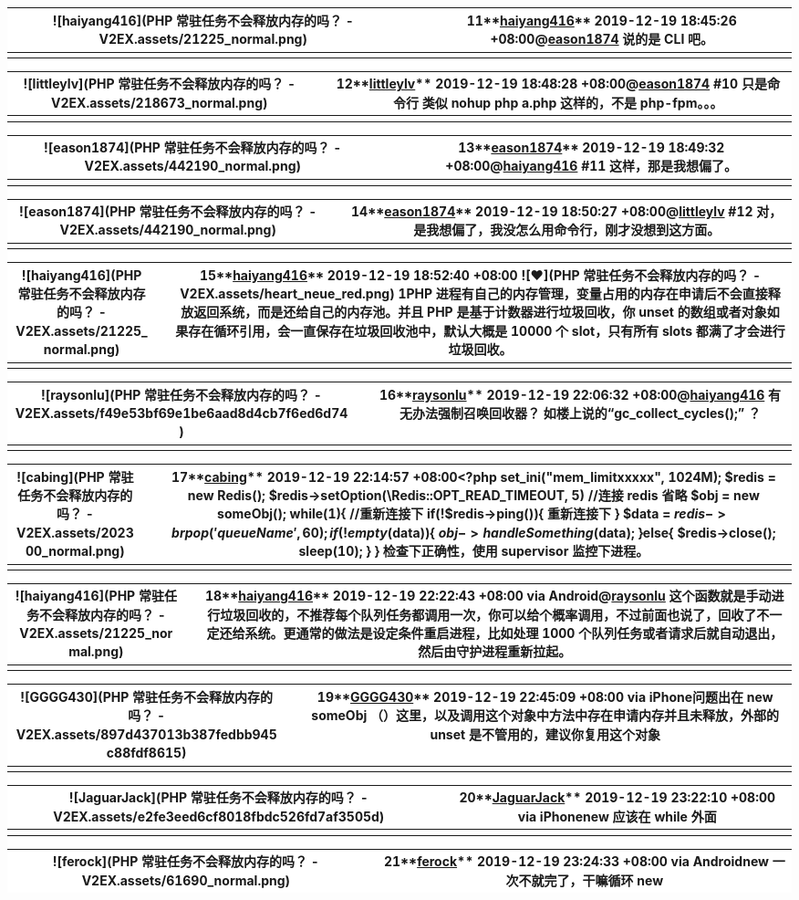

| ![haiyang416](PHP 常驻任务不会释放内存的吗？ - V2EX.assets/21225_normal.png) |      | 11**[haiyang416](https://v2ex.com/member/haiyang416)**  2019-12-19 18:45:26 +08:00@[eason1874](https://v2ex.com/member/eason1874) 说的是 CLI 吧。 |
| ------------------------------------------------------------ | ---- | ------------------------------------------------------------ |
|                                                              |      |                                                              |

| ![littleylv](PHP 常驻任务不会释放内存的吗？ - V2EX.assets/218673_normal.png) |      | 12**[littleylv](https://v2ex.com/member/littleylv)**  2019-12-19 18:48:28 +08:00@[eason1874](https://v2ex.com/member/eason1874) #10 只是命令行 类似 nohup php a.php 这样的，不是 php-fpm。。。 |
| ------------------------------------------------------------ | ---- | ------------------------------------------------------------ |
|                                                              |      |                                                              |

| ![eason1874](PHP 常驻任务不会释放内存的吗？ - V2EX.assets/442190_normal.png) |      | 13**[eason1874](https://v2ex.com/member/eason1874)**  2019-12-19 18:49:32 +08:00@[haiyang416](https://v2ex.com/member/haiyang416) #11 这样，那是我想偏了。 |
| ------------------------------------------------------------ | ---- | ------------------------------------------------------------ |
|                                                              |      |                                                              |

| ![eason1874](PHP 常驻任务不会释放内存的吗？ - V2EX.assets/442190_normal.png) |      | 14**[eason1874](https://v2ex.com/member/eason1874)**  2019-12-19 18:50:27 +08:00@[littleylv](https://v2ex.com/member/littleylv) #12 对，是我想偏了，我没怎么用命令行，刚才没想到这方面。 |
| ------------------------------------------------------------ | ---- | ------------------------------------------------------------ |
|                                                              |      |                                                              |

| ![haiyang416](PHP 常驻任务不会释放内存的吗？ - V2EX.assets/21225_normal.png) |      | 15**[haiyang416](https://v2ex.com/member/haiyang416)**  2019-12-19 18:52:40 +08:00  ![❤️](PHP 常驻任务不会释放内存的吗？ - V2EX.assets/heart_neue_red.png) 1PHP 进程有自己的内存管理，变量占用的内存在申请后不会直接释放返回系统，而是还给自己的内存池。并且 PHP 是基于计数器进行垃圾回收，你 unset 的数组或者对象如果存在循环引用，会一直保存在垃圾回收池中，默认大概是 10000 个 slot，只有所有 slots 都满了才会进行垃圾回收。 |
| ------------------------------------------------------------ | ---- | ------------------------------------------------------------ |
|                                                              |      |                                                              |

| ![raysonlu](PHP 常驻任务不会释放内存的吗？ - V2EX.assets/f49e53bf69e1be6aad8d4cb7f6ed6d74) |      | 16**[raysonlu](https://v2ex.com/member/raysonlu)**  2019-12-19 22:06:32 +08:00@[haiyang416](https://v2ex.com/member/haiyang416) 有无办法强制召唤回收器？ 如楼上说的“gc_collect_cycles();” ？ |
| ------------------------------------------------------------ | ---- | ------------------------------------------------------------ |
|                                                              |      |                                                              |

| ![cabing](PHP 常驻任务不会释放内存的吗？ - V2EX.assets/202300_normal.png) |      | 17**[cabing](https://v2ex.com/member/cabing)**  2019-12-19 22:14:57 +08:00<?php  set_ini("mem_limitxxxxx", 1024M);   $redis = new Redis(); $redis->setOption(\Redis::OPT_READ_TIMEOUT, 5)  //连接 redis 省略  $obj = new someObj();  while(1){  //重新连接下 if(!$redis->ping()){ 重新连接下 } $data = $redis->brpop('queueName',60);  if(!empty($data)){ $obj->handleSomething($data); }else{ $redis->close(); sleep(10); } }   检查下正确性，使用 supervisor 监控下进程。 |
| ------------------------------------------------------------ | ---- | ------------------------------------------------------------ |
|                                                              |      |                                                              |

| ![haiyang416](PHP 常驻任务不会释放内存的吗？ - V2EX.assets/21225_normal.png) |      | 18**[haiyang416](https://v2ex.com/member/haiyang416)**  2019-12-19 22:22:43 +08:00 via Android@[raysonlu](https://v2ex.com/member/raysonlu) 这个函数就是手动进行垃圾回收的，不推荐每个队列任务都调用一次，你可以给个概率调用，不过前面也说了，回收了不一定还给系统。更通常的做法是设定条件重启进程，比如处理 1000 个队列任务或者请求后就自动退出，然后由守护进程重新拉起。 |
| ------------------------------------------------------------ | ---- | ------------------------------------------------------------ |
|                                                              |      |                                                              |

| ![GGGG430](PHP 常驻任务不会释放内存的吗？ - V2EX.assets/897d437013b387fedbb945c88fdf8615) |      | 19**[GGGG430](https://v2ex.com/member/GGGG430)**  2019-12-19 22:45:09 +08:00 via iPhone问题出在 new someObj （）这里，以及调用这个对象中方法中存在申请内存并且未释放，外部的 unset 是不管用的，建议你复用这个对象 |
| ------------------------------------------------------------ | ---- | ------------------------------------------------------------ |
|                                                              |      |                                                              |

| ![JaguarJack](PHP 常驻任务不会释放内存的吗？ - V2EX.assets/e2fe3eed6cf8018fbdc526fd7af3505d) |      | 20**[JaguarJack](https://v2ex.com/member/JaguarJack)**  2019-12-19 23:22:10 +08:00 via iPhonenew 应该在 while 外面 |
| ------------------------------------------------------------ | ---- | ------------------------------------------------------------ |
|                                                              |      |                                                              |

| ![ferock](PHP 常驻任务不会释放内存的吗？ - V2EX.assets/61690_normal.png) |      | 21**[ferock](https://v2ex.com/member/ferock)**  2019-12-19 23:24:33 +08:00 via Androidnew 一次不就完了，干嘛循环 new |
| ------------------------------------------------------------ | ---- | ------------------------------------------------------------ |